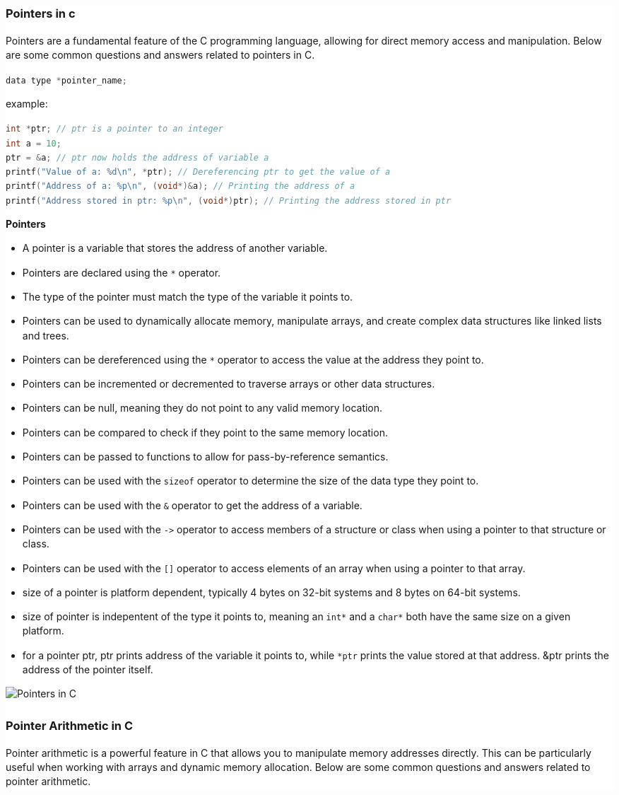 ### Pointers in c
Pointers are a fundamental feature of the C programming language, allowing for direct memory access and manipulation. Below are some common questions and answers related to pointers in C.

```C
data type *pointer_name;
```
example:
```C
int *ptr; // ptr is a pointer to an integer
int a = 10;
ptr = &a; // ptr now holds the address of variable a    
printf("Value of a: %d\n", *ptr); // Dereferencing ptr to get the value of a
printf("Address of a: %p\n", (void*)&a); // Printing the address of a
printf("Address stored in ptr: %p\n", (void*)ptr); // Printing the address stored in ptr    
```
**Pointers**
- A pointer is a variable that stores the address of another variable.
- Pointers are declared using the `*` operator.
- The type of the pointer must match the type of the variable it points to.
- Pointers can be used to dynamically allocate memory, manipulate arrays, and create complex data structures like linked lists and trees.
- Pointers can be dereferenced using the `*` operator to access the value at the address they point to.
- Pointers can be incremented or decremented to traverse arrays or other data structures.
- Pointers can be null, meaning they do not point to any valid memory location.
- Pointers can be compared to check if they point to the same memory location.
- Pointers can be passed to functions to allow for pass-by-reference semantics.
- Pointers can be used with the `sizeof` operator to determine the size of the data type they point to.
- Pointers can be used with the `&` operator to get the address of a variable.
- Pointers can be used with the `->` operator to access members of a structure or class when using a pointer to that structure or class.
- Pointers can be used with the `[]` operator to access elements of an array when using a pointer to that array.
- size of a pointer is platform dependent, typically 4 bytes on 32-bit systems and 8 bytes on 64-bit systems.
- size of pointer is indepentent of the type it points to, meaning an `int*` and a `char*` both have the same size on a given platform.

- for a pointer ptr,
  ptr prints address of the variable it points to, while `*ptr` prints the value stored at that address.
  &ptr prints the address of the pointer itself.


<img src="https://media.geeksforgeeks.org/wp-content/uploads/pointers-in-c.png" alt="Pointers in C" width="600"/>



### Pointer Arithmetic in C
Pointer arithmetic is a powerful feature in C that allows you to manipulate memory addresses directly. This can be particularly useful when working with arrays and dynamic memory allocation. Below are some common questions and answers related to pointer arithmetic.
